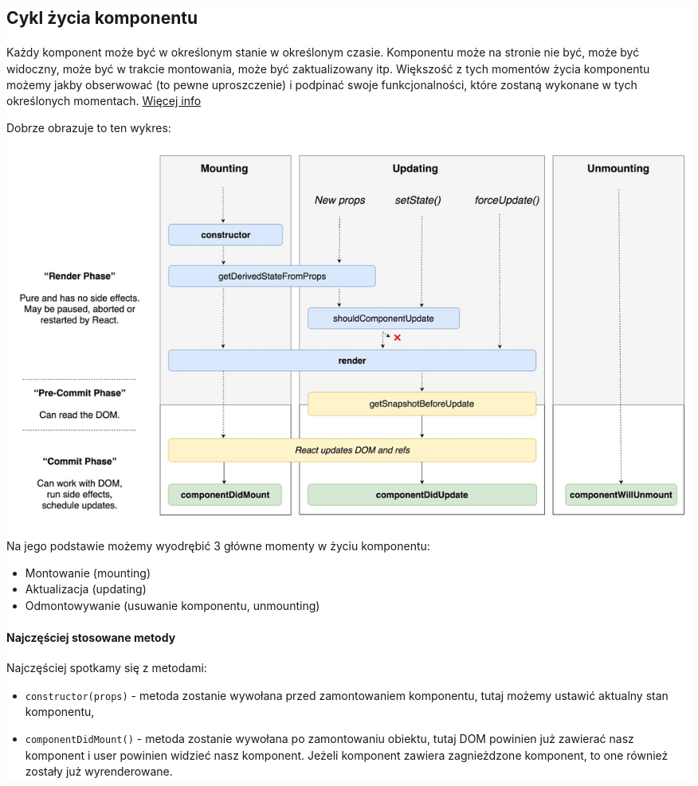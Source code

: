 


## Cykl życia komponentu

Każdy komponent może być w określonym stanie w określonym czasie. 
Komponentu może na stronie nie być, może być widoczny, może być w trakcie montowania, może być zaktualizowany itp. 
Większość z tych momentów życia komponentu możemy jakby obserwować (to pewne uproszczenie) i podpinać swoje funkcjonalności, które zostaną wykonane w tych określonych momentach. [Więcej info](https://pl.reactjs.org/docs/state-and-lifecycle.html)

Dobrze obrazuje to ten wykres:

![react data flow](./assets/cykl.jpg)


Na jego podstawie możemy wyodrębić 3 główne momenty w życiu komponentu: 

- Montowanie (mounting)
- Aktualizacja (updating)
- Odmontowywanie (usuwanie komponentu, unmounting)

#### Najczęściej stosowane metody

Najczęściej spotkamy się z metodami:
- `constructor(props)` - metoda zostanie wywołana przed zamontowaniem komponentu, tutaj możemy ustawić aktualny stan komponentu, 

- `componentDidMount()` - metoda zostanie wywołana po zamontowaniu obiektu, tutaj DOM powinien już zawierać nasz komponent i user powinien widzieć nasz komponent. Jeżeli komponent zawiera zagnieżdzone komponent, to one również zostały już wyrenderowane. 
